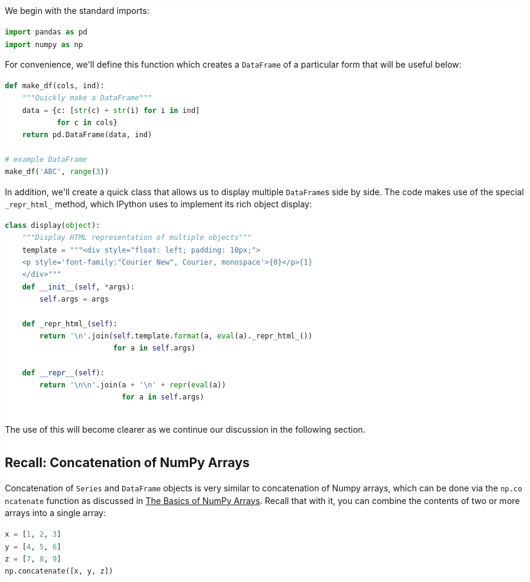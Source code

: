 We begin with the standard imports:

```python
import pandas as pd
import numpy as np
```

For convenience, we'll define this function which creates a ``DataFrame`` of a particular form that will be useful below:

```python
def make_df(cols, ind):
    """Quickly make a DataFrame"""
    data = {c: [str(c) + str(i) for i in ind]
            for c in cols}
    return pd.DataFrame(data, ind)

# example DataFrame
make_df('ABC', range(3))
```

In addition, we'll create a quick class that allows us to display multiple ``DataFrame``s side by side. The code makes use of the special ``_repr_html_`` method, which IPython uses to implement its rich object display:

```python
class display(object):
    """Display HTML representation of multiple objects"""
    template = """<div style="float: left; padding: 10px;">
    <p style='font-family:"Courier New", Courier, monospace'>{0}</p>{1}
    </div>"""
    def __init__(self, *args):
        self.args = args
        
    def _repr_html_(self):
        return '\n'.join(self.template.format(a, eval(a)._repr_html_())
                         for a in self.args)
    
    def __repr__(self):
        return '\n\n'.join(a + '\n' + repr(eval(a))
                           for a in self.args)
    
```

The use of this will become clearer as we continue our discussion in the following section.


## Recall: Concatenation of NumPy Arrays

Concatenation of ``Series`` and ``DataFrame`` objects is very similar to concatenation of Numpy arrays, which can be done via the ``np.concatenate`` function as discussed in [The Basics of NumPy Arrays](02.02-The-Basics-Of-NumPy-Arrays.ipynb).
Recall that with it, you can combine the contents of two or more arrays into a single array:

```python
x = [1, 2, 3]
y = [4, 5, 6]
z = [7, 8, 9]
np.concatenate([x, y, z])
```
